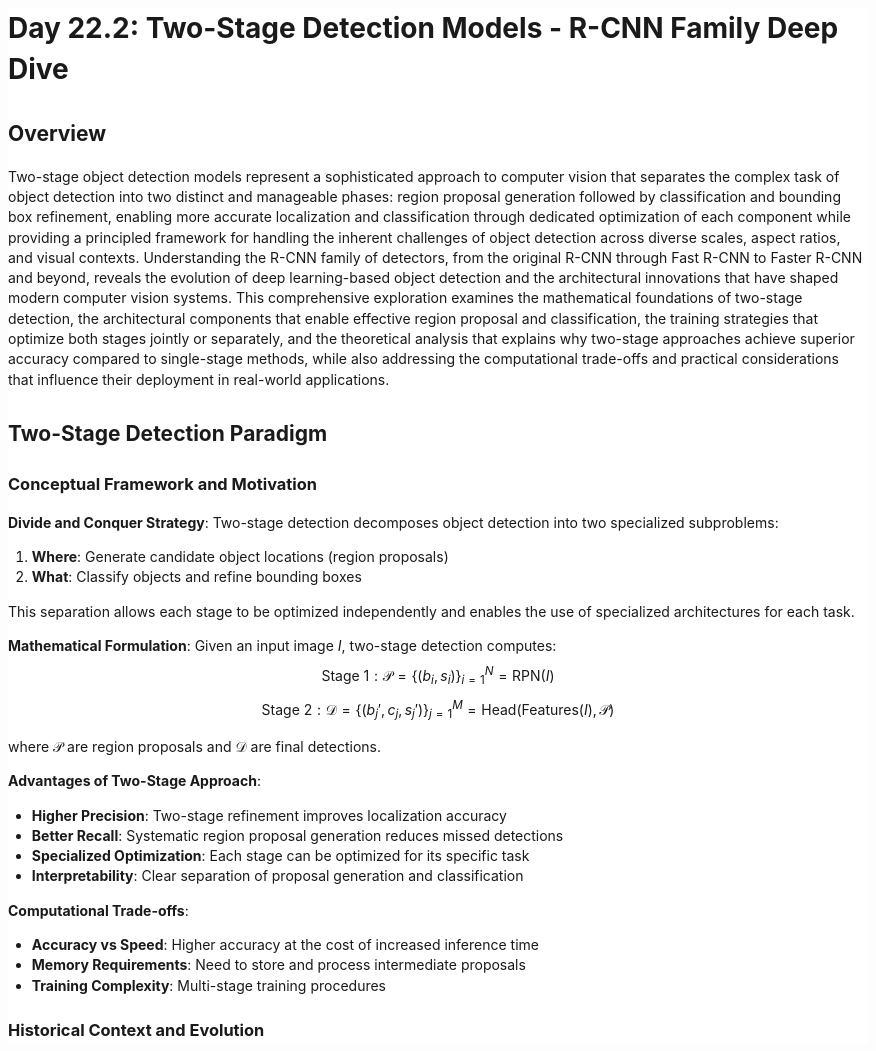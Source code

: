 # Day 22.2: Two-Stage Detection Models - R-CNN Family Deep Dive

## Overview

Two-stage object detection models represent a sophisticated approach to computer vision that separates the complex task of object detection into two distinct and manageable phases: region proposal generation followed by classification and bounding box refinement, enabling more accurate localization and classification through dedicated optimization of each component while providing a principled framework for handling the inherent challenges of object detection across diverse scales, aspect ratios, and visual contexts. Understanding the R-CNN family of detectors, from the original R-CNN through Fast R-CNN to Faster R-CNN and beyond, reveals the evolution of deep learning-based object detection and the architectural innovations that have shaped modern computer vision systems. This comprehensive exploration examines the mathematical foundations of two-stage detection, the architectural components that enable effective region proposal and classification, the training strategies that optimize both stages jointly or separately, and the theoretical analysis that explains why two-stage approaches achieve superior accuracy compared to single-stage methods, while also addressing the computational trade-offs and practical considerations that influence their deployment in real-world applications.

## Two-Stage Detection Paradigm

### Conceptual Framework and Motivation

**Divide and Conquer Strategy**:
Two-stage detection decomposes object detection into two specialized subproblems:
1. **Where**: Generate candidate object locations (region proposals)
2. **What**: Classify objects and refine bounding boxes

This separation allows each stage to be optimized independently and enables the use of specialized architectures for each task.

**Mathematical Formulation**:
Given an input image $I$, two-stage detection computes:
$$\text{Stage 1}: \mathcal{P} = \{(b_i, s_i)\}_{i=1}^{N} = \text{RPN}(I)$$
$$\text{Stage 2}: \mathcal{D} = \{(b_j', c_j, s_j')\}_{j=1}^{M} = \text{Head}(\text{Features}(I), \mathcal{P})$$

where $\mathcal{P}$ are region proposals and $\mathcal{D}$ are final detections.

**Advantages of Two-Stage Approach**:
- **Higher Precision**: Two-stage refinement improves localization accuracy
- **Better Recall**: Systematic region proposal generation reduces missed detections
- **Specialized Optimization**: Each stage can be optimized for its specific task
- **Interpretability**: Clear separation of proposal generation and classification

**Computational Trade-offs**:
- **Accuracy vs Speed**: Higher accuracy at the cost of increased inference time
- **Memory Requirements**: Need to store and process intermediate proposals
- **Training Complexity**: Multi-stage training procedures

### Historical Context and Evolution
